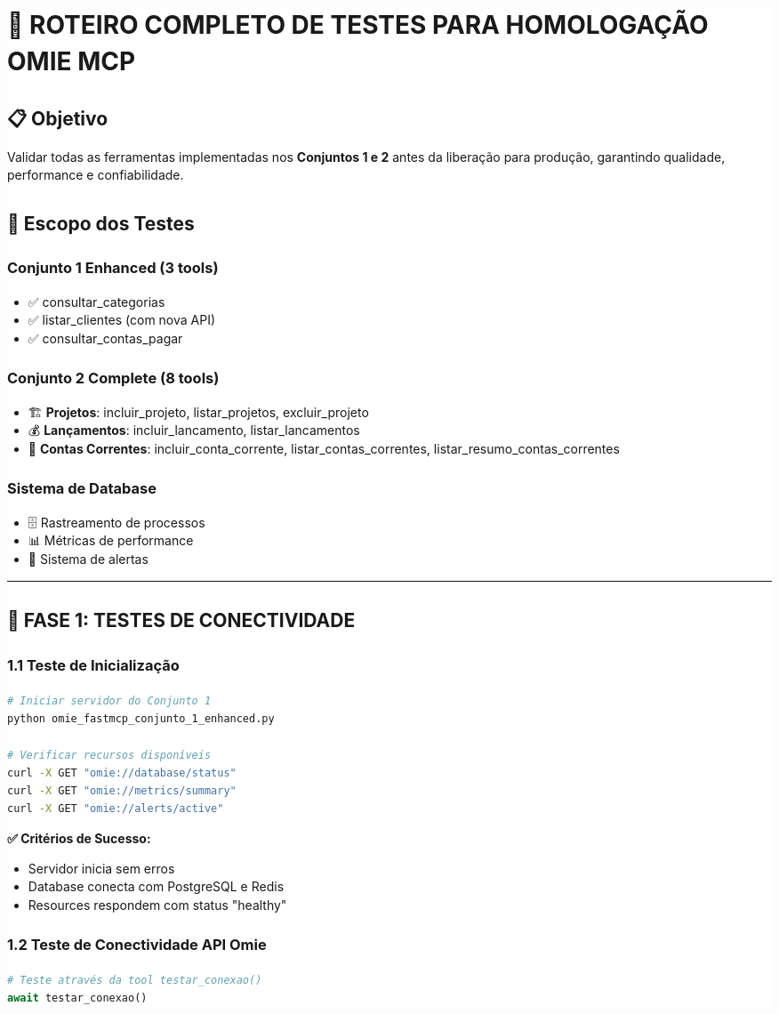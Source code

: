 # 🧪 ROTEIRO COMPLETO DE TESTES PARA HOMOLOGAÇÃO OMIE MCP

## 📋 Objetivo
Validar todas as ferramentas implementadas nos **Conjuntos 1 e 2** antes da liberação para produção, garantindo qualidade, performance e confiabilidade.

## 🎯 Escopo dos Testes

### **Conjunto 1 Enhanced** (3 tools)
- ✅ consultar_categorias
- ✅ listar_clientes (com nova API)
- ✅ consultar_contas_pagar

### **Conjunto 2 Complete** (8 tools)
- 🏗️ **Projetos**: incluir_projeto, listar_projetos, excluir_projeto
- 💰 **Lançamentos**: incluir_lancamento, listar_lancamentos
- 🏦 **Contas Correntes**: incluir_conta_corrente, listar_contas_correntes, listar_resumo_contas_correntes

### **Sistema de Database** 
- 🗄️ Rastreamento de processos
- 📊 Métricas de performance
- 🚨 Sistema de alertas

---

## 🚀 FASE 1: TESTES DE CONECTIVIDADE

### 1.1 Teste de Inicialização
```bash
# Iniciar servidor do Conjunto 1
python omie_fastmcp_conjunto_1_enhanced.py

# Verificar recursos disponíveis
curl -X GET "omie://database/status"
curl -X GET "omie://metrics/summary"
curl -X GET "omie://alerts/active"
```

**✅ Critérios de Sucesso:**
- Servidor inicia sem erros
- Database conecta com PostgreSQL e Redis
- Resources respondem com status "healthy"

### 1.2 Teste de Conectividade API Omie
```python
# Teste através da tool testar_conexao()
await testar_conexao()
```
